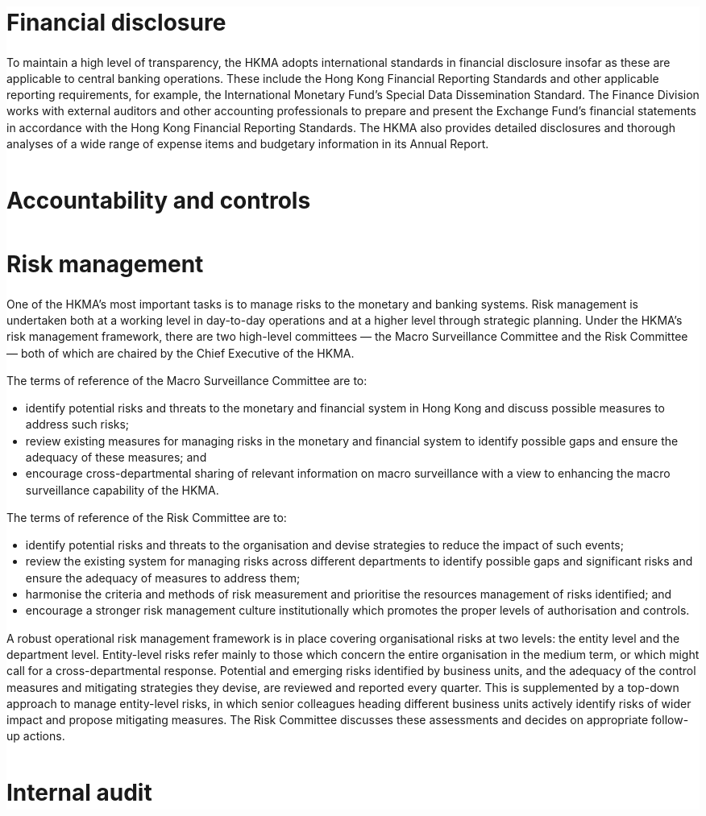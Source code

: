 # Financial disclosure

To maintain a high level of transparency, the HKMA adopts international standards in financial disclosure insofar as these are applicable to central banking operations. These include the Hong Kong Financial Reporting Standards and other applicable reporting requirements, for example, the International Monetary Fund’s Special Data Dissemination Standard. The Finance Division works with external auditors and other accounting professionals to prepare and present the Exchange Fund’s financial statements in accordance with the Hong Kong Financial Reporting Standards. The HKMA also provides detailed disclosures and thorough analyses of a wide range of expense items and budgetary information in its Annual Report.

# Accountability and controls

# Risk management

One of the HKMA’s most important tasks is to manage risks to the monetary and banking systems. Risk management is undertaken both at a working level in day-to-day operations and at a higher level through strategic planning. Under the HKMA’s risk management framework, there are two high-level committees — the Macro Surveillance Committee and the Risk Committee — both of which are chaired by the Chief Executive of the HKMA.

The terms of reference of the Macro Surveillance Committee are to: 
- identify potential risks and threats to the monetary and financial system in Hong Kong and discuss possible measures to address such risks;
- review existing measures for managing risks in the monetary and financial system to identify possible gaps and ensure the adequacy of these measures; and
- encourage cross-departmental sharing of relevant information on macro surveillance with a view to enhancing the macro surveillance capability of the HKMA.

The terms of reference of the Risk Committee are to:
- identify potential risks and threats to the organisation and devise strategies to reduce the impact of such events;
- review the existing system for managing risks across different departments to identify possible gaps and significant risks and ensure the adequacy of measures to address them;
- harmonise the criteria and methods of risk measurement and prioritise the resources management of risks identified; and
- encourage a stronger risk management culture institutionally which promotes the proper levels of authorisation and controls.

A robust operational risk management framework is in place covering organisational risks at two levels: the entity level and the department level. Entity-level risks refer mainly to those which concern the entire organisation in the medium term, or which might call for a cross-departmental response. Potential and emerging risks identified by business units, and the adequacy of the control measures and mitigating strategies they devise, are reviewed and reported every quarter. This is supplemented by a top-down approach to manage entity-level risks, in which senior colleagues heading different business units actively identify risks of wider impact and propose mitigating measures. The Risk Committee discusses these assessments and decides on appropriate follow-up actions.

# Internal audit
